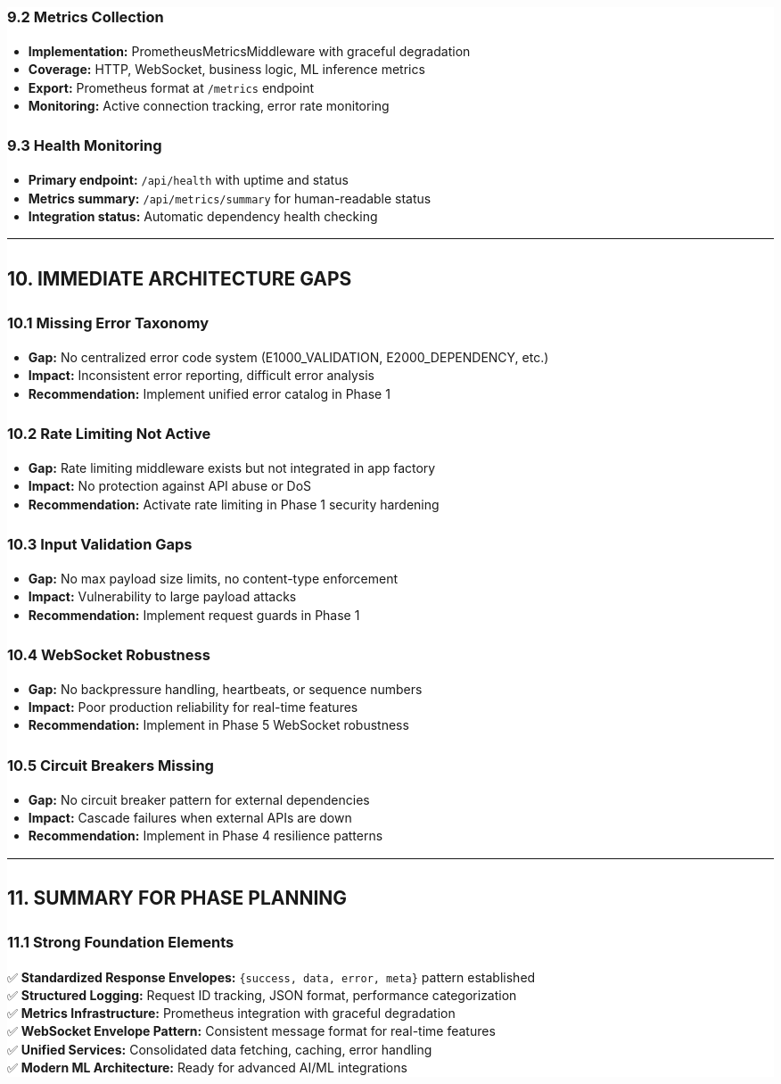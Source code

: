 ### 9.2 Metrics Collection
- **Implementation:** PrometheusMetricsMiddleware with graceful degradation
- **Coverage:** HTTP, WebSocket, business logic, ML inference metrics
- **Export:** Prometheus format at `/metrics` endpoint
- **Monitoring:** Active connection tracking, error rate monitoring

### 9.3 Health Monitoring
- **Primary endpoint:** `/api/health` with uptime and status
- **Metrics summary:** `/api/metrics/summary` for human-readable status
- **Integration status:** Automatic dependency health checking

---

## 10. IMMEDIATE ARCHITECTURE GAPS

### 10.1 Missing Error Taxonomy
- **Gap:** No centralized error code system (E1000_VALIDATION, E2000_DEPENDENCY, etc.)
- **Impact:** Inconsistent error reporting, difficult error analysis
- **Recommendation:** Implement unified error catalog in Phase 1

### 10.2 Rate Limiting Not Active  
- **Gap:** Rate limiting middleware exists but not integrated in app factory
- **Impact:** No protection against API abuse or DoS
- **Recommendation:** Activate rate limiting in Phase 1 security hardening

### 10.3 Input Validation Gaps
- **Gap:** No max payload size limits, no content-type enforcement
- **Impact:** Vulnerability to large payload attacks
- **Recommendation:** Implement request guards in Phase 1

### 10.4 WebSocket Robustness
- **Gap:** No backpressure handling, heartbeats, or sequence numbers
- **Impact:** Poor production reliability for real-time features  
- **Recommendation:** Implement in Phase 5 WebSocket robustness

### 10.5 Circuit Breakers Missing
- **Gap:** No circuit breaker pattern for external dependencies
- **Impact:** Cascade failures when external APIs are down
- **Recommendation:** Implement in Phase 4 resilience patterns

---

## 11. SUMMARY FOR PHASE PLANNING

### 11.1 Strong Foundation Elements
✅ **Standardized Response Envelopes:** `{success, data, error, meta}` pattern established  
✅ **Structured Logging:** Request ID tracking, JSON format, performance categorization  
✅ **Metrics Infrastructure:** Prometheus integration with graceful degradation  
✅ **WebSocket Envelope Pattern:** Consistent message format for real-time features  
✅ **Unified Services:** Consolidated data fetching, caching, error handling  
✅ **Modern ML Architecture:** Ready for advanced AI/ML integrations  
